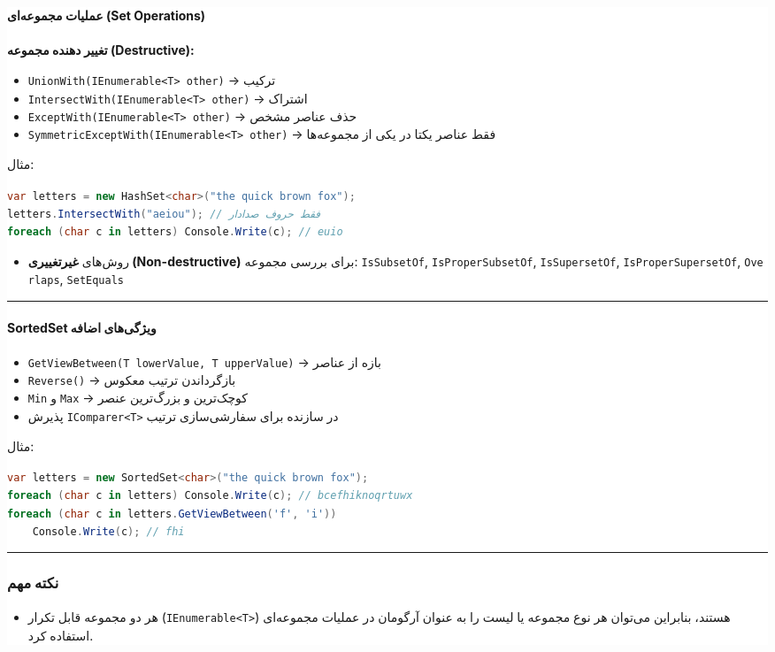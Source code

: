 
#### عملیات مجموعه‌ای (Set Operations)

**تغییر دهنده مجموعه (Destructive):**

* `UnionWith(IEnumerable<T> other)` → ترکیب
* `IntersectWith(IEnumerable<T> other)` → اشتراک
* `ExceptWith(IEnumerable<T> other)` → حذف عناصر مشخص
* `SymmetricExceptWith(IEnumerable<T> other)` → فقط عناصر یکتا در یکی از مجموعه‌ها

مثال:

```csharp
var letters = new HashSet<char>("the quick brown fox");
letters.IntersectWith("aeiou"); // فقط حروف صدادار
foreach (char c in letters) Console.Write(c); // euio
```

* روش‌های **غیرتغییری (Non-destructive)** برای بررسی مجموعه:
  `IsSubsetOf`, `IsProperSubsetOf`, `IsSupersetOf`, `IsProperSupersetOf`, `Overlaps`, `SetEquals`

---

#### SortedSet<T> ویژگی‌های اضافه

* `GetViewBetween(T lowerValue, T upperValue)` → بازه از عناصر
* `Reverse()` → بازگرداندن ترتیب معکوس
* `Min` و `Max` → کوچک‌ترین و بزرگ‌ترین عنصر
* پذیرش `IComparer<T>` در سازنده برای سفارشی‌سازی ترتیب

مثال:

```csharp
var letters = new SortedSet<char>("the quick brown fox");
foreach (char c in letters) Console.Write(c); // bcefhiknoqrtuwx
foreach (char c in letters.GetViewBetween('f', 'i'))
    Console.Write(c); // fhi
```

---

### نکته مهم

* هر دو مجموعه قابل تکرار (`IEnumerable<T>`) هستند، بنابراین می‌توان هر نوع مجموعه یا لیست را به عنوان آرگومان در عملیات مجموعه‌ای استفاده کرد.

<div align="center">
    